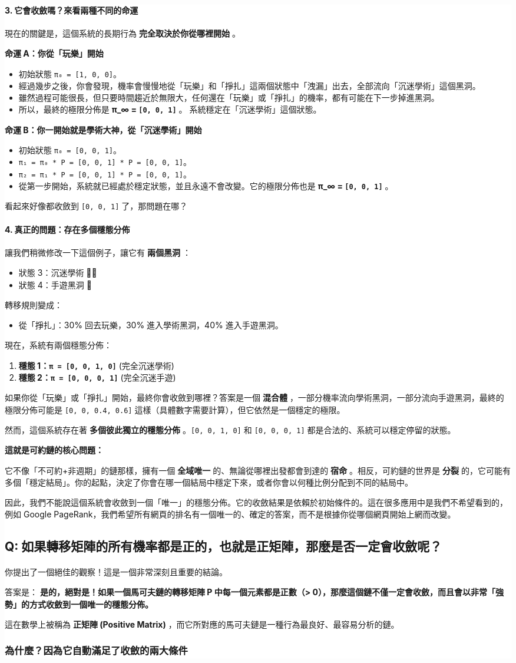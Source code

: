 #### 3. 它會收斂嗎？來看兩種不同的命運

現在的關鍵是，這個系統的長期行為 **完全取決於你從哪裡開始** 。

 **命運 A：你從「玩樂」開始** 

*   初始狀態 `π₀ = [1, 0, 0]`。
*   經過幾步之後，你會發現，機率會慢慢地從「玩樂」和「掙扎」這兩個狀態中「洩漏」出去，全部流向「沉迷學術」這個黑洞。
*   雖然過程可能很長，但只要時間趨近於無限大，任何還在「玩樂」或「掙扎」的機率，都有可能在下一步掉進黑洞。
*   所以，最終的極限分佈是  **π_∞ = `[0, 0, 1]`** 。
    系統穩定在「沉迷學術」這個狀態。

 **命運 B：你一開始就是學術大神，從「沉迷學術」開始** 

*   初始狀態 `π₀ = [0, 0, 1]`。
*   `π₁ = π₀ * P = [0, 0, 1] * P = [0, 0, 1]`。
*   `π₂ = π₁ * P = [0, 0, 1] * P = [0, 0, 1]`。
*   從第一步開始，系統就已經處於穩定狀態，並且永遠不會改變。它的極限分佈也是  **π_∞ = `[0, 0, 1]`** 。

看起來好像都收斂到 `[0, 0, 1]` 了，那問題在哪？

#### 4. 真正的問題：存在多個穩態分佈

讓我們稍微修改一下這個例子，讓它有 **兩個黑洞** ：

*   狀態 3：沉迷學術 🧑‍🏫
*   狀態 4：手遊黑洞 📱

轉移規則變成：
*   從「掙扎」：30% 回去玩樂，30% 進入學術黑洞，40% 進入手遊黑洞。

現在，系統有兩個穩態分佈：
1.   **穩態 1：`π = [0, 0, 1, 0]`**  (完全沉迷學術)
2.   **穩態 2：`π = [0, 0, 0, 1]`**  (完全沉迷手遊)

如果你從「玩樂」或「掙扎」開始，最終你會收斂到哪裡？答案是一個 **混合體** ，一部分機率流向學術黑洞，一部分流向手遊黑洞，最終的極限分佈可能是 `[0, 0, 0.4, 0.6]` 這樣（具體數字需要計算），但它依然是一個穩定的極限。

然而，這個系統存在著 **多個彼此獨立的穩態分佈** 。`[0, 0, 1, 0]` 和 `[0, 0, 0, 1]` 都是合法的、系統可以穩定停留的狀態。

 **這就是可約鏈的核心問題：** 

它不像「不可約+非週期」的鏈那樣，擁有一個 **全域唯一** 的、無論從哪裡出發都會到達的 **宿命** 。相反，可約鏈的世界是 **分裂** 的，它可能有多個「穩定結局」。你的起點，決定了你會在哪一個結局中穩定下來，或者你會以何種比例分配到不同的結局中。

因此，我們不能說這個系統會收斂到一個「唯一」的穩態分佈。它的收斂結果是依賴於初始條件的。這在很多應用中是我們不希望看到的，例如 Google PageRank，我們希望所有網頁的排名有一個唯一的、確定的答案，而不是根據你從哪個網頁開始上網而改變。

## Q: 如果轉移矩陣的所有機率都是正的，也就是正矩陣，那麼是否一定會收斂呢？

你提出了一個絕佳的觀察！這是一個非常深刻且重要的結論。

答案是： **是的，絕對是！如果一個馬可夫鏈的轉移矩陣 P 中每一個元素都是正數（> 0），那麼這個鏈不僅一定會收斂，而且會以非常「強勢」的方式收斂到一個唯一的穩態分佈。** 

這在數學上被稱為 **正矩陣 (Positive Matrix)** ，而它所對應的馬可夫鏈是一種行為最良好、最容易分析的鏈。

### 為什麼？因為它自動滿足了收斂的兩大條件
